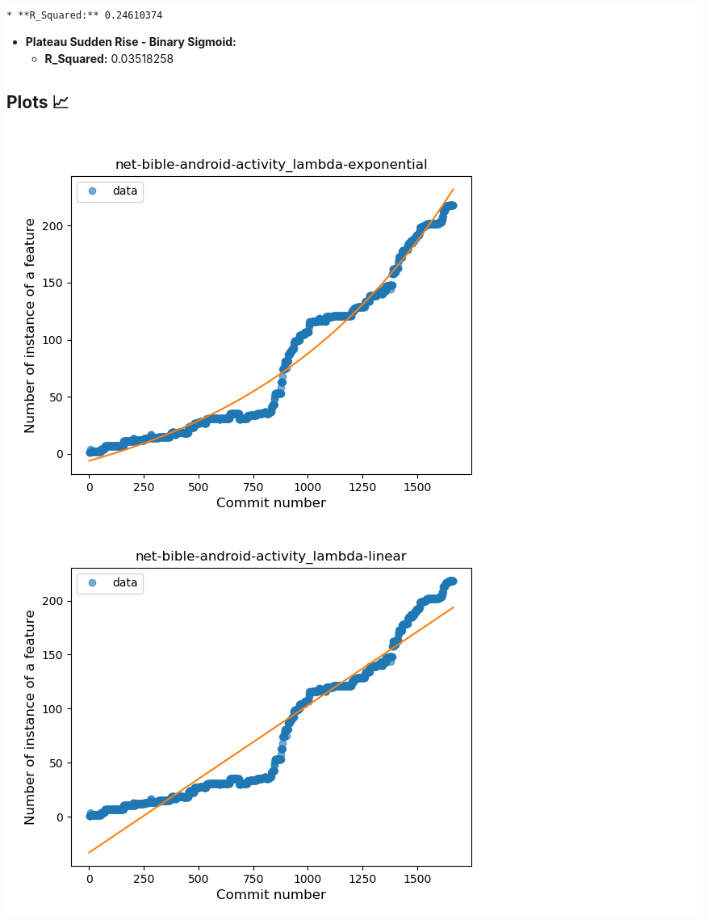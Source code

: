     * **R_Squared:** 0.24610374
* **Plateau Sudden Rise - Binary Sigmoid:** ![equation](http://latex.codecogs.com/svg.latex?%5Cfrac%7B-80.502217%7D%7B1%20&plus;%20%5Cepsilon%5E%28--117.628502%28x%20-43.684517%29%29%7D%20&plus;%2082.432449)
    * **R_Squared:** 0.03518258

**Plots** :chart_with_upwards_trend:
-----

![net-bible-android-activity T4](../plots/net-bible-android-activity_lambda_T4.png)
![net-bible-android-activity T1](../plots/net-bible-android-activity_lambda_T1.png)